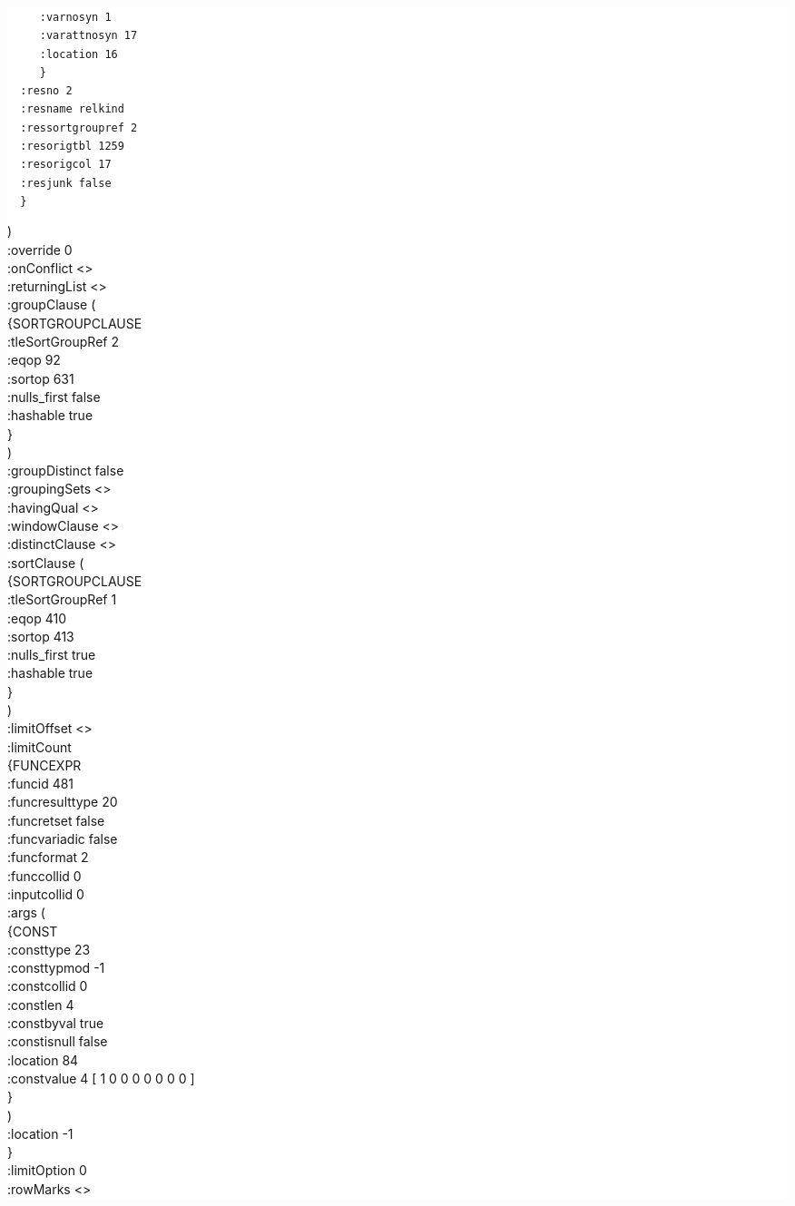          :varnosyn 1   
         :varattnosyn 17   
         :location 16  
         }  
      :resno 2   
      :resname relkind   
      :ressortgroupref 2   
      :resorigtbl 1259   
      :resorigcol 17   
      :resjunk false  
      }  
   )  
   :override 0   
   :onConflict <>   
   :returningList <>   
   :groupClause (  
      {SORTGROUPCLAUSE   
      :tleSortGroupRef 2   
      :eqop 92   
      :sortop 631   
      :nulls_first false   
      :hashable true  
      }  
   )  
   :groupDistinct false   
   :groupingSets <>   
   :havingQual <>   
   :windowClause <>   
   :distinctClause <>   
   :sortClause (  
      {SORTGROUPCLAUSE   
      :tleSortGroupRef 1   
      :eqop 410   
      :sortop 413   
      :nulls_first true   
      :hashable true  
      }  
   )  
   :limitOffset <>   
   :limitCount   
      {FUNCEXPR   
      :funcid 481   
      :funcresulttype 20   
      :funcretset false   
      :funcvariadic false   
      :funcformat 2   
      :funccollid 0   
      :inputcollid 0   
      :args (  
         {CONST   
         :consttype 23   
         :consttypmod -1   
         :constcollid 0   
         :constlen 4   
         :constbyval true   
         :constisnull false   
         :location 84   
         :constvalue 4 [ 1 0 0 0 0 0 0 0 ]  
         }  
      )  
      :location -1  
      }  
   :limitOption 0   
   :rowMarks <>   
